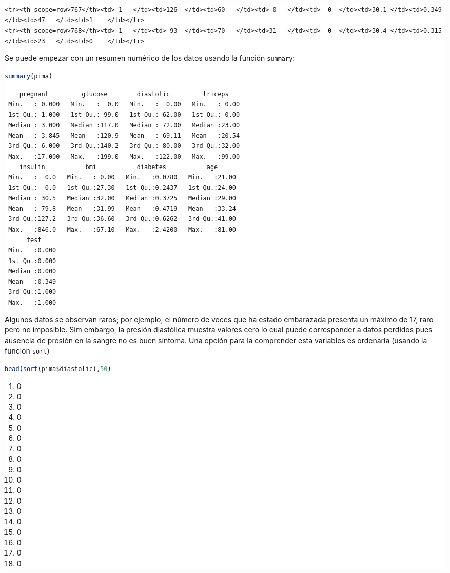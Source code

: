 	<tr><th scope=row>767</th><td> 1   </td><td>126  </td><td>60   </td><td> 0   </td><td>  0  </td><td>30.1 </td><td>0.349</td><td>47   </td><td>1    </td></tr>
	<tr><th scope=row>768</th><td> 1   </td><td> 93  </td><td>70   </td><td>31   </td><td>  0  </td><td>30.4 </td><td>0.315</td><td>23   </td><td>0    </td></tr>
</tbody>
</table>



Se puede empezar con un resumen numérico de los datos usando la función `summary`:


```R
summary(pima)
```


        pregnant         glucose        diastolic         triceps     
     Min.   : 0.000   Min.   :  0.0   Min.   :  0.00   Min.   : 0.00  
     1st Qu.: 1.000   1st Qu.: 99.0   1st Qu.: 62.00   1st Qu.: 0.00  
     Median : 3.000   Median :117.0   Median : 72.00   Median :23.00  
     Mean   : 3.845   Mean   :120.9   Mean   : 69.11   Mean   :20.54  
     3rd Qu.: 6.000   3rd Qu.:140.2   3rd Qu.: 80.00   3rd Qu.:32.00  
     Max.   :17.000   Max.   :199.0   Max.   :122.00   Max.   :99.00  
        insulin           bmi           diabetes           age       
     Min.   :  0.0   Min.   : 0.00   Min.   :0.0780   Min.   :21.00  
     1st Qu.:  0.0   1st Qu.:27.30   1st Qu.:0.2437   1st Qu.:24.00  
     Median : 30.5   Median :32.00   Median :0.3725   Median :29.00  
     Mean   : 79.8   Mean   :31.99   Mean   :0.4719   Mean   :33.24  
     3rd Qu.:127.2   3rd Qu.:36.60   3rd Qu.:0.6262   3rd Qu.:41.00  
     Max.   :846.0   Max.   :67.10   Max.   :2.4200   Max.   :81.00  
          test      
     Min.   :0.000  
     1st Qu.:0.000  
     Median :0.000  
     Mean   :0.349  
     3rd Qu.:1.000  
     Max.   :1.000  


Algunos datos se observan raros; por ejemplo, el número de veces que ha estado embarazada presenta un máximo de 17, raro pero no imposible. Sim embargo, la presión diastólica muestra valores cero lo cual puede corresponder a datos perdidos pues ausencia de presión en la sangre no es buen síntoma. Una opción para la comprender esta variables es ordenarla (usando la función `sort`)


```R
head(sort(pima$diastolic),50)
```


<ol class=list-inline>
	<li>0</li>
	<li>0</li>
	<li>0</li>
	<li>0</li>
	<li>0</li>
	<li>0</li>
	<li>0</li>
	<li>0</li>
	<li>0</li>
	<li>0</li>
	<li>0</li>
	<li>0</li>
	<li>0</li>
	<li>0</li>
	<li>0</li>
	<li>0</li>
	<li>0</li>
	<li>0</li>
